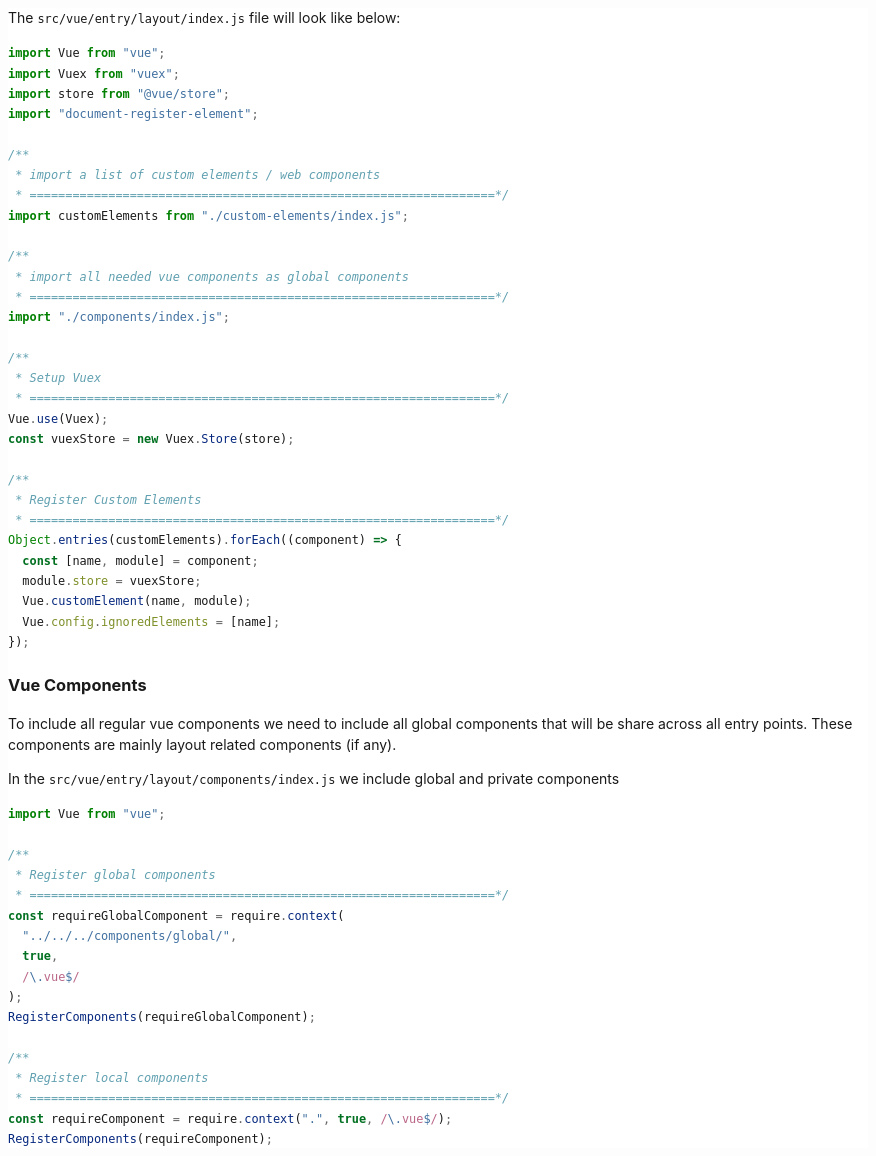 The `src/vue/entry/layout/index.js` file will look like below:

```javascript
import Vue from "vue";
import Vuex from "vuex";
import store from "@vue/store";
import "document-register-element";

/**
 * import a list of custom elements / web components
 * =================================================================*/
import customElements from "./custom-elements/index.js";

/**
 * import all needed vue components as global components
 * =================================================================*/
import "./components/index.js";

/**
 * Setup Vuex
 * =================================================================*/
Vue.use(Vuex);
const vuexStore = new Vuex.Store(store);

/**
 * Register Custom Elements
 * =================================================================*/
Object.entries(customElements).forEach((component) => {
  const [name, module] = component;
  module.store = vuexStore;
  Vue.customElement(name, module);
  Vue.config.ignoredElements = [name];
});
```

### Vue Components

To include all regular vue components we need to include all global components that will be share across all entry points. These components are mainly layout related components (if any).

In the `src/vue/entry/layout/components/index.js` we include global and private components

```javascript
import Vue from "vue";

/**
 * Register global components
 * =================================================================*/
const requireGlobalComponent = require.context(
  "../../../components/global/",
  true,
  /\.vue$/
);
RegisterComponents(requireGlobalComponent);

/**
 * Register local components
 * =================================================================*/
const requireComponent = require.context(".", true, /\.vue$/);
RegisterComponents(requireComponent);
```
